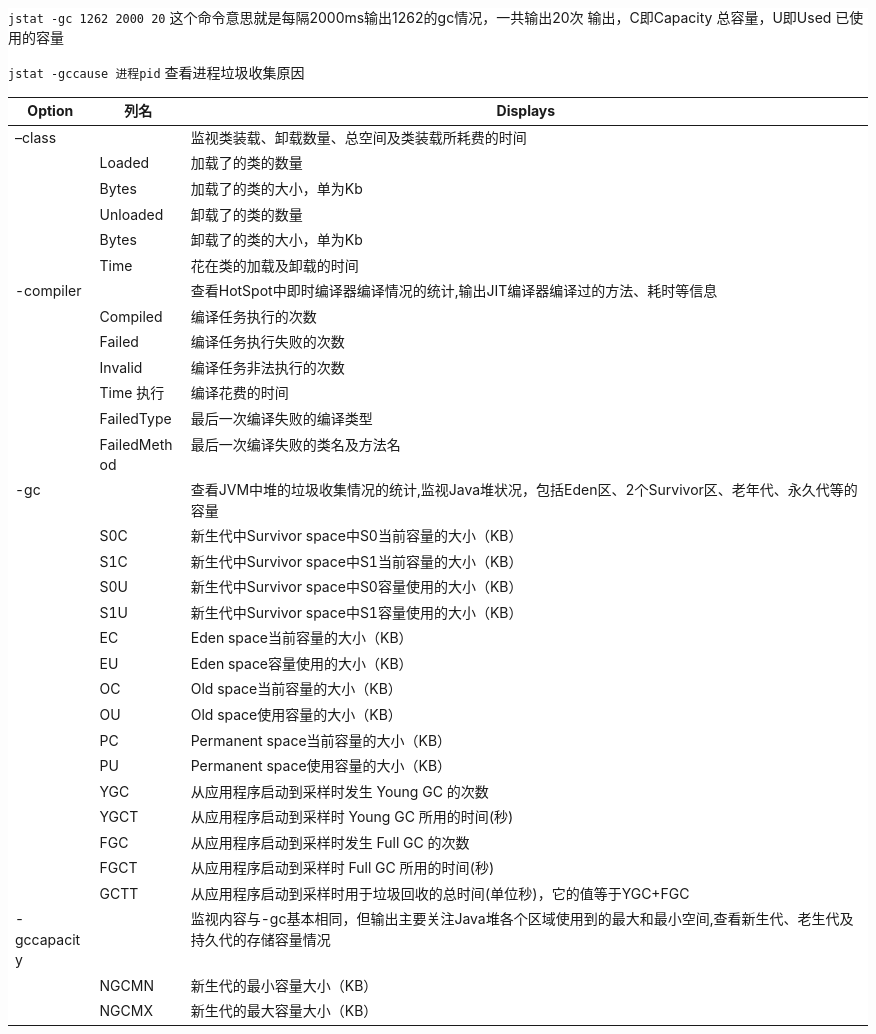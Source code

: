 
`jstat -gc 1262 2000 20`
这个命令意思就是每隔2000ms输出1262的gc情况，一共输出20次
输出，C即Capacity 总容量，U即Used 已使用的容量

`jstat -gccause 进程pid`
查看进程垃圾收集原因

| Option                               | 列名               | 	Displays                                       |
| ----         | ----          | --------                                           |
| –class |      | 监视类装载、卸载数量、总空间及类装载所耗费的时间 |
|        | Loaded | 加载了的类的数量 |
|        | Bytes | 加载了的类的大小，单为Kb |
|        | Unloaded |	卸载了的类的数量 |
|        | Bytes |	卸载了的类的大小，单为Kb |
|        | Time	| 花在类的加载及卸载的时间 |
| -compiler |      | 查看HotSpot中即时编译器编译情况的统计,输出JIT编译器编译过的方法、耗时等信息 |
|        | Compiled	    | 编译任务执行的次数 |
|        | Failed	    | 编译任务执行失败的次数 |
|        | Invalid	    | 编译任务非法执行的次数 |
|        | Time	执行    | 编译花费的时间 |
|        | FailedType	| 最后一次编译失败的编译类型 |
|        | FailedMethod	| 最后一次编译失败的类名及方法名 |
| -gc |      | 查看JVM中堆的垃圾收集情况的统计,监视Java堆状况，包括Eden区、2个Survivor区、老年代、永久代等的容量 |
|        | S0C 	 | 新生代中Survivor space中S0当前容量的大小（KB） |
|        | S1C 	 | 新生代中Survivor space中S1当前容量的大小（KB） |
|        | S0U 	 | 新生代中Survivor space中S0容量使用的大小（KB） |
|        | S1U 	 | 新生代中Survivor space中S1容量使用的大小（KB） |
|        | EC	 |  Eden space当前容量的大小（KB） |
|        | EU	 |  Eden space容量使用的大小（KB） |
|        | OC	 |  Old space当前容量的大小（KB） |
|        | OU	 |  Old space使用容量的大小（KB） |
|        | PC	 |  Permanent space当前容量的大小（KB） |
|        | PU	 |  Permanent space使用容量的大小（KB） |
|        | YGC 	 | 从应用程序启动到采样时发生 Young GC 的次数 |
|        | YGCT	 | 从应用程序启动到采样时 Young GC 所用的时间(秒) |
|        | FGC 	 | 从应用程序启动到采样时发生 Full GC 的次数 |
|        | FGCT	 | 从应用程序启动到采样时 Full GC 所用的时间(秒) |
|        | GCTT  | 从应用程序启动到采样时用于垃圾回收的总时间(单位秒)，它的值等于YGC+FGC |
| -gccapacity  |      | 监视内容与-gc基本相同，但输出主要关注Java堆各个区域使用到的最大和最小空间,查看新生代、老生代及持久代的存储容量情况 |
|        | NGCMN | 	新生代的最小容量大小（KB） |
|        | NGCMX | 	新生代的最大容量大小（KB） |
